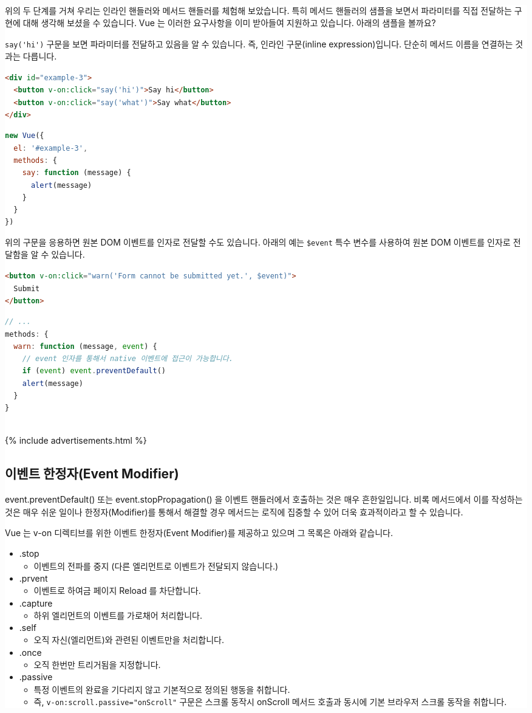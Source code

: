 위의 두 단계를 거쳐 우리는 인라인 핸들러와 메서드 핸들러를 체험해 보았습니다. 특히 메서드 핸들러의 샘플을 보면서 파라미터를 직접 전달하는 구현에 대해 생각해 보셨을 수 있습니다. Vue 는 이러한 요구사항을 이미 받아들여 지원하고 있습니다. 아래의 샘플을 볼까요?

`say('hi')` 구문을 보면 파라미터를 전달하고 있음을 알 수 있습니다. 즉, 인라인 구문(inline expression)입니다. 단순히 메서드 이름을 연결하는 것과는 다릅니다.

```html
<div id="example-3">
  <button v-on:click="say('hi')">Say hi</button>
  <button v-on:click="say('what')">Say what</button>
</div>
```

```js
new Vue({
  el: '#example-3',
  methods: {
    say: function (message) {
      alert(message)
    }
  }
})
```

위의 구문을 응용하면 원본 DOM 이벤트를 인자로 전달할 수도 있습니다. 아래의 예는 `$event` 특수 변수를 사용하여 원본 DOM 이벤트를 인자로 전달함을 알 수 있습니다.

```html
<button v-on:click="warn('Form cannot be submitted yet.', $event)">
  Submit
</button>
```

```js
// ...
methods: {
  warn: function (message, event) {
    // event 인자를 통해서 native 이벤트에 접근이 가능합니다.
    if (event) event.preventDefault()
    alert(message)
  }
}
```

<br>
{% include advertisements.html %}
<br>

## 이벤트 한정자(Event Modifier)

event.preventDefault() 또는 event.stopPropagation() 을 이벤트 핸들러에서 호출하는 것은 매우 흔한일입니다. 비록 메서드에서 이를 작성하는 것은 매우 쉬운 일이나 한정자(Modifier)를 통해서 해결할 경우 메서드는 로직에 집중할 수 있어 더욱 효과적이라고 할 수 있습니다. 

Vue 는 v-on 디렉티브를 위한 이벤트 한정자(Event Modifier)를 제공하고 있으며 그 목록은 아래와 같습니다.

- .stop
  - 이벤트의 전파를 중지 (다른 엘리먼트로 이벤트가 전달되지 않습니다.)
- .prvent
  - 이벤트로 하여금 페이지 Reload 를 차단합니다.
- .capture
  - 하위 엘리먼트의 이벤트를 가로채어 처리합니다.
- .self
  - 오직 자신(엘리먼트)와 관련된 이벤트만을 처리합니다.
- .once
  - 오직 한번만 트리거됨을 지정합니다.
- .passive
  - 특정 이벤트의 완료을 기다리지 않고 기본적으로 정의된 행동을 취합니다.
  - 즉, `v-on:scroll.passive="onScroll"` 구문은 스크롤 동작시 onScroll 메서드 호출과 동시에 기본 브라우저 스크롤 동작을 취합니다.
